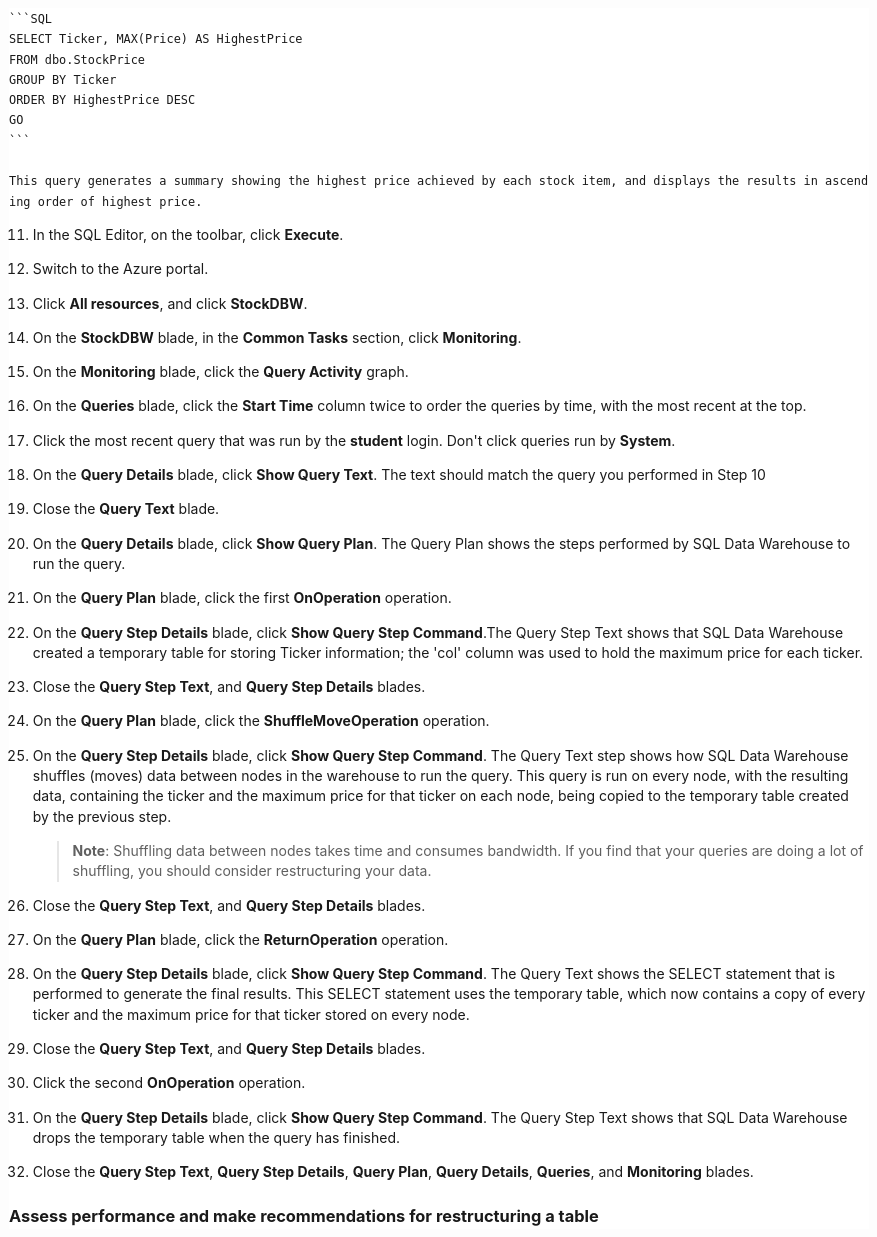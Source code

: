     ```SQL
    SELECT Ticker, MAX(Price) AS HighestPrice
    FROM dbo.StockPrice
    GROUP BY Ticker
    ORDER BY HighestPrice DESC
    GO
    ```

    This query generates a summary showing the highest price achieved by each stock item, and displays the results in ascending order of highest price.

11. In the SQL Editor, on the toolbar, click **Execute**.
12. Switch to the Azure portal.
13. Click **All resources**, and click **StockDBW**.
14. On the **StockDBW** blade, in the **Common Tasks** section, click **Monitoring**.
15. On the **Monitoring** blade, click the **Query Activity** graph.
16. On the **Queries** blade, click the **Start Time** column twice to order the queries by time, with the most recent at the top.
17. Click the most recent query that was run by the **student** login. Don't click queries run by **System**.
18. On the **Query Details** blade, click **Show Query Text**. The text should match the query you performed in Step 10
19. Close the **Query Text** blade.
20. On the **Query Details** blade, click **Show Query Plan**. The Query Plan shows the steps performed by SQL Data Warehouse to run the query.
21. On the **Query Plan** blade, click the first **OnOperation** operation.
22. On the **Query Step Details** blade, click **Show Query Step Command**.The Query Step Text shows that SQL Data Warehouse created a temporary table for storing Ticker information; the 'col' column was used to hold the maximum price for each ticker.
23. Close the **Query Step Text**, and **Query Step Details** blades.
24. On the **Query Plan** blade, click the **ShuffleMoveOperation** operation.
25. On the **Query Step Details** blade, click **Show Query Step Command**. The Query Text step shows how SQL Data Warehouse shuffles (moves) data between nodes in the warehouse to run the query. This query is run on every node, with the resulting data, containing the ticker and the maximum price for that ticker on each node, being copied to the temporary table created by the previous step.

    > **Note**: Shuffling data between nodes takes time and consumes bandwidth. If you find that your queries are doing a lot of shuffling, you should consider restructuring your data.

26. Close the **Query Step Text**, and **Query Step Details** blades.
27. On the **Query Plan** blade, click the **ReturnOperation** operation.
28. On the **Query Step Details** blade, click **Show Query Step Command**. The Query Text shows the SELECT statement that is performed to generate the final results. This SELECT statement uses the temporary table, which now contains a copy of every ticker and the maximum price for that ticker stored on every node.
29. Close the **Query Step Text**, and **Query Step Details** blades.
30. Click the second **OnOperation** operation.
31. On the **Query Step Details** blade, click **Show Query Step Command**. The Query Step Text shows that SQL Data Warehouse drops the temporary table when the query has finished. 
32. Close the **Query Step Text**, **Query Step Details**, **Query Plan**, **Query Details**, **Queries**, and **Monitoring** blades.

### Assess performance and make recommendations for restructuring a table
